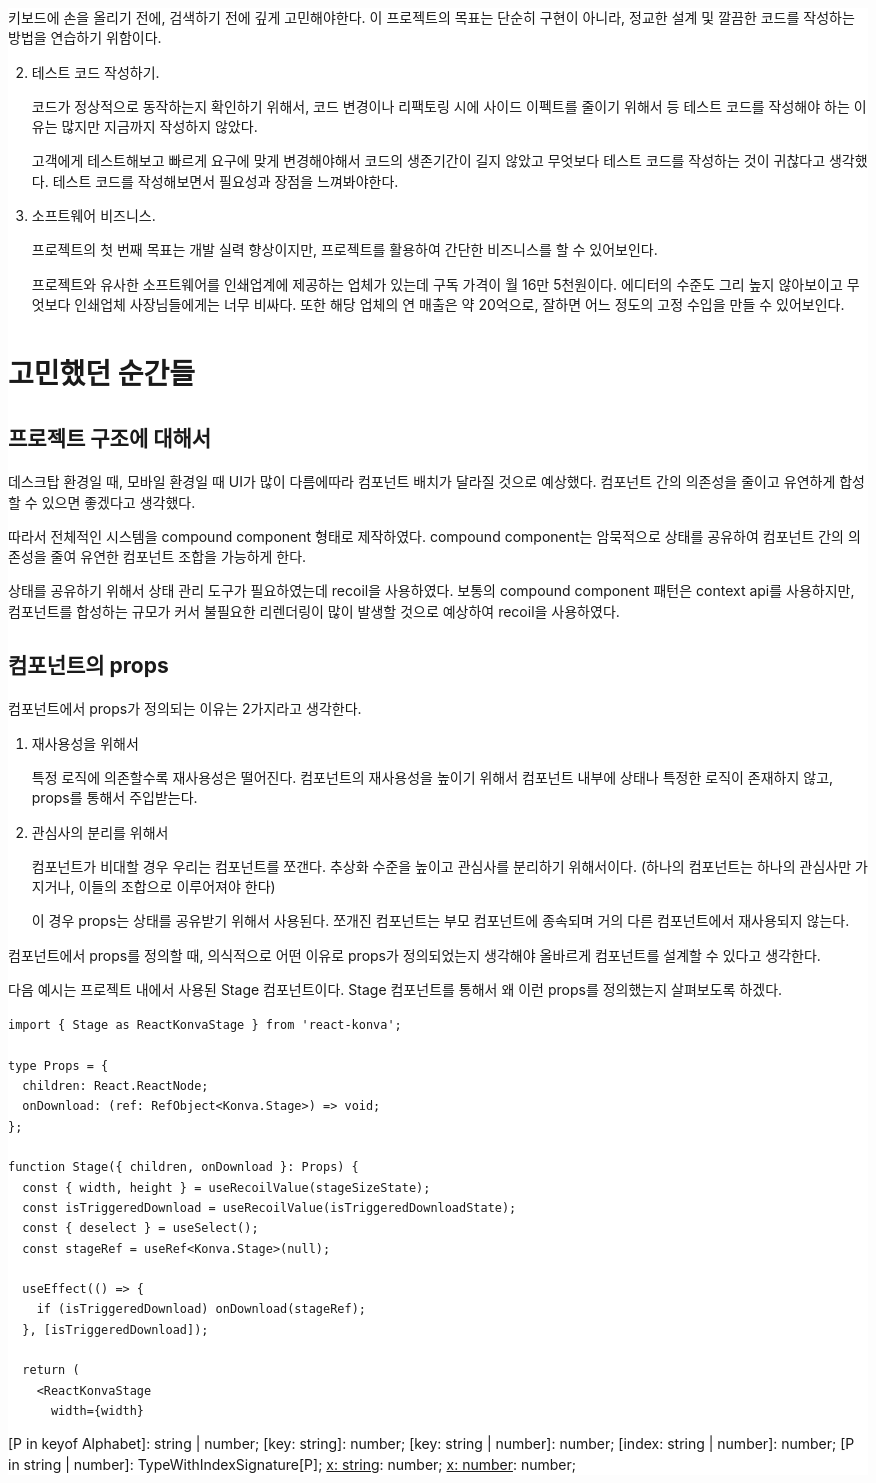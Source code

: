    키보드에 손을 올리기 전에, 검색하기 전에 깊게 고민해야한다. 이 프로젝트의 목표는 단순히 구현이 아니라, 정교한 설계 및 깔끔한 코드를 작성하는 방법을 연습하기 위함이다.

2. 테스트 코드 작성하기.

   코드가 정상적으로 동작하는지 확인하기 위해서, 코드 변경이나 리팩토링 시에 사이드 이펙트를 줄이기 위해서 등 테스트 코드를 작성해야 하는 이유는 많지만 지금까지 작성하지 않았다.

   고객에게 테스트해보고 빠르게 요구에 맞게 변경해야해서 코드의 생존기간이 길지 않았고 무엇보다 테스트 코드를 작성하는 것이 귀찮다고 생각했다. 테스트 코드를 작성해보면서 필요성과 장점을 느껴봐야한다.

3. 소프트웨어 비즈니스.

   프로젝트의 첫 번째 목표는 개발 실력 향상이지만, 프로젝트를 활용하여 간단한 비즈니스를 할 수 있어보인다.

   프로젝트와 유사한 소프트웨어를 인쇄업계에 제공하는 업체가 있는데 구독 가격이 월 16만 5천원이다. 에디터의 수준도 그리 높지 않아보이고 무엇보다 인쇄업체 사장님들에게는 너무 비싸다. 또한 해당 업체의 연 매출은 약 20억으로, 잘하면 어느 정도의 고정 수입을 만들 수 있어보인다.

# 고민했던 순간들

## 프로젝트 구조에 대해서

데스크탑 환경일 때, 모바일 환경일 때 UI가 많이 다름에따라 컴포넌트 배치가 달라질 것으로 예상했다. 컴포넌트 간의 의존성을 줄이고 유연하게 합성할 수 있으면 좋겠다고 생각했다.

따라서 전체적인 시스템을 compound component 형태로 제작하였다. compound component는 암묵적으로 상태를 공유하여 컴포넌트 간의 의존성을 줄여 유연한 컴포넌트 조합을 가능하게 한다.

상태를 공유하기 위해서 상태 관리 도구가 필요하였는데 recoil을 사용하였다. 보통의 compound component 패턴은 context api를 사용하지만, 컴포넌트를 합성하는 규모가 커서 불필요한 리렌더링이 많이 발생할 것으로 예상하여 recoil을 사용하였다.

## 컴포넌트의 props

컴포넌트에서 props가 정의되는 이유는 2가지라고 생각한다.

1. 재사용성을 위해서

   특정 로직에 의존할수록 재사용성은 떨어진다. 컴포넌트의 재사용성을 높이기 위해서 컴포넌트 내부에 상태나 특정한 로직이 존재하지 않고, props를 통해서 주입받는다.

2. 관심사의 분리를 위해서

   컴포넌트가 비대할 경우 우리는 컴포넌트를 쪼갠다. 추상화 수준을 높이고 관심사를 분리하기 위해서이다. (하나의 컴포넌트는 하나의 관심사만 가지거나, 이들의 조합으로 이루어져야 한다)

   이 경우 props는 상태를 공유받기 위해서 사용된다. 쪼개진 컴포넌트는 부모 컴포넌트에 종속되며 거의 다른 컴포넌트에서 재사용되지 않는다.

컴포넌트에서 props를 정의할 때, 의식적으로 어떤 이유로 props가 정의되었는지 생각해야 올바르게 컴포넌트를 설계할 수 있다고 생각한다.

다음 예시는 프로젝트 내에서 사용된 Stage 컴포넌트이다. Stage 컴포넌트를 통해서 왜 이런 props를 정의했는지 살펴보도록 하겠다.

```tsx
import { Stage as ReactKonvaStage } from 'react-konva';

type Props = {
  children: React.ReactNode;
  onDownload: (ref: RefObject<Konva.Stage>) => void;
};

function Stage({ children, onDownload }: Props) {
  const { width, height } = useRecoilValue(stageSizeState);
  const isTriggeredDownload = useRecoilValue(isTriggeredDownloadState);
  const { deselect } = useSelect();
  const stageRef = useRef<Konva.Stage>(null);

  useEffect(() => {
    if (isTriggeredDownload) onDownload(stageRef);
  }, [isTriggeredDownload]);

  return (
    <ReactKonvaStage
      width={width}
```

  [index: string]: number;
  [index: string]: number;
  [x: string]: number;
  [x: number]: number;
  [P in Exclude<keyof T, K>]: T[P];
  [P in keyof Alphabet]: string | number;
  [key: string]: number;
  [key: string | number]: number;
  [index: string | number]: number;
  [P in string | number]: TypeWithIndexSignature[P];
  [x: string]: number;
  [x: number]: number;